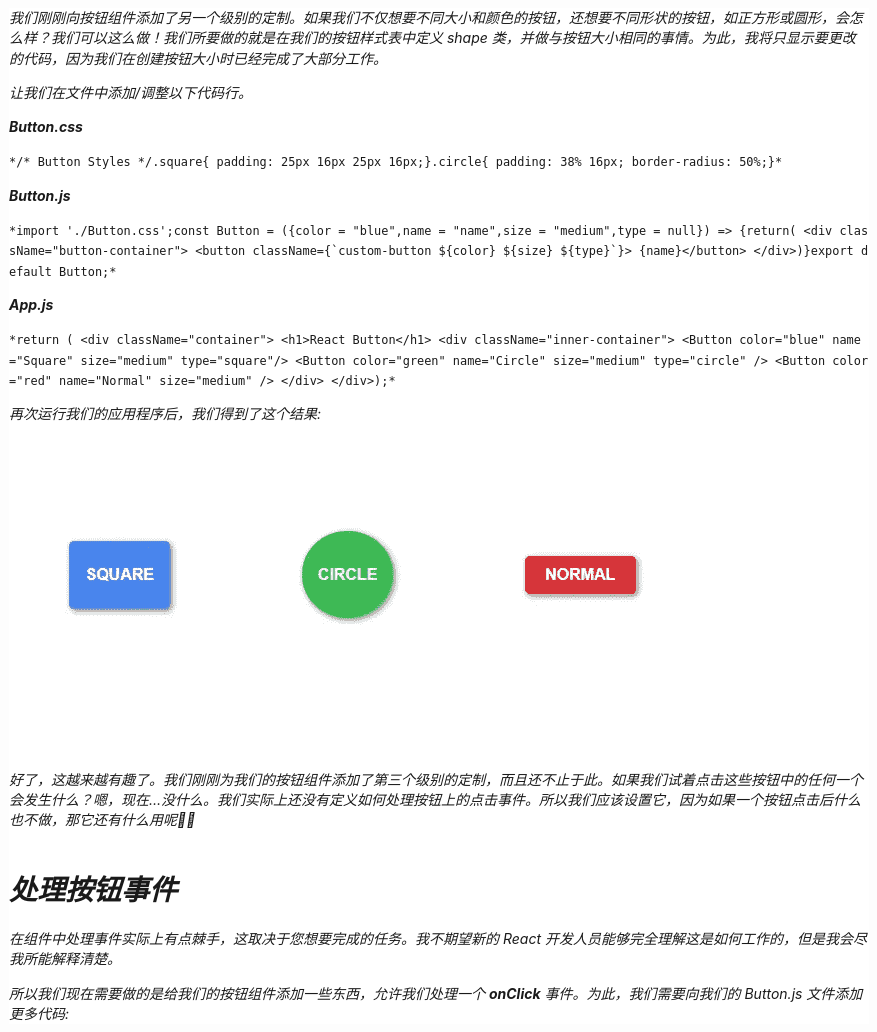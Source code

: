 *我们刚刚向按钮组件添加了另一个级别的定制。如果我们不仅想要不同大小和颜色的按钮，还想要不同形状的按钮，如正方形或圆形，会怎么样？我们可以这么做！我们所要做的就是在我们的按钮样式表中定义 shape 类，并做与按钮大小相同的事情。为此，我将只显示要更改的代码，因为我们在创建按钮大小时已经完成了大部分工作。*

*让我们在文件中添加/调整以下代码行。*

***Button.css***

```
*/* Button Styles */.square{ padding: 25px 16px 25px 16px;}.circle{ padding: 38% 16px; border-radius: 50%;}*
```

***Button.js***

```
*import './Button.css';const Button = ({color = "blue",name = "name",size = "medium",type = null}) => {return( <div className="button-container"> <button className={`custom-button ${color} ${size} ${type}`}> {name}</button> </div>)}export default Button;*
```

***App.js***

```
*return ( <div className="container"> <h1>React Button</h1> <div className="inner-container"> <Button color="blue" name="Square" size="medium" type="square"/> <Button color="green" name="Circle" size="medium" type="circle" /> <Button color="red" name="Normal" size="medium" /> </div> </div>);*
```

*再次运行我们的应用程序后，我们得到了这个结果:*

*![](img/9929ef0bc712e2f1576dc123631c9304.png)*

*好了，这越来越有趣了。我们刚刚为我们的按钮组件添加了第三个级别的定制，而且还不止于此。如果我们试着点击这些按钮中的任何一个会发生什么？嗯，现在…没什么。我们实际上还没有定义如何处理按钮上的点击事件。所以我们应该设置它，因为如果一个按钮点击后什么也不做，那它还有什么用呢🤷‍♂️*

# *处理按钮事件*

*在组件中处理事件实际上有点棘手，这取决于您想要完成的任务。我不期望新的 React 开发人员能够完全理解这是如何工作的，但是我会尽我所能解释清楚。*

*所以我们现在需要做的是给我们的按钮组件添加一些东西，允许我们处理一个 **onClick** 事件。为此，我们需要向我们的 *Button.js* 文件添加更多代码:*
